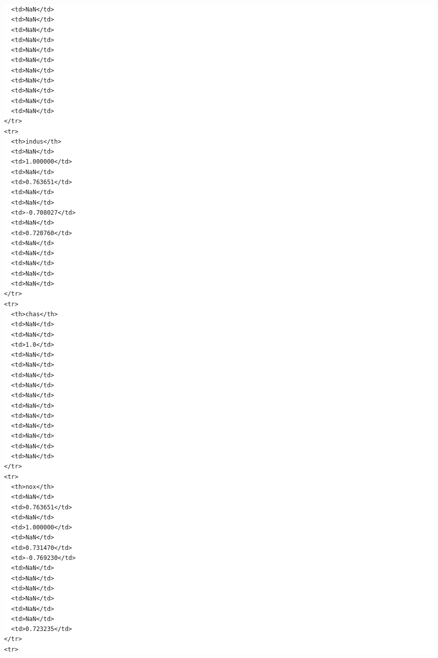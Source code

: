       <td>NaN</td>
      <td>NaN</td>
      <td>NaN</td>
      <td>NaN</td>
      <td>NaN</td>
      <td>NaN</td>
      <td>NaN</td>
      <td>NaN</td>
      <td>NaN</td>
      <td>NaN</td>
      <td>NaN</td>
    </tr>
    <tr>
      <th>indus</th>
      <td>NaN</td>
      <td>1.000000</td>
      <td>NaN</td>
      <td>0.763651</td>
      <td>NaN</td>
      <td>NaN</td>
      <td>-0.708027</td>
      <td>NaN</td>
      <td>0.720760</td>
      <td>NaN</td>
      <td>NaN</td>
      <td>NaN</td>
      <td>NaN</td>
      <td>NaN</td>
    </tr>
    <tr>
      <th>chas</th>
      <td>NaN</td>
      <td>NaN</td>
      <td>1.0</td>
      <td>NaN</td>
      <td>NaN</td>
      <td>NaN</td>
      <td>NaN</td>
      <td>NaN</td>
      <td>NaN</td>
      <td>NaN</td>
      <td>NaN</td>
      <td>NaN</td>
      <td>NaN</td>
      <td>NaN</td>
    </tr>
    <tr>
      <th>nox</th>
      <td>NaN</td>
      <td>0.763651</td>
      <td>NaN</td>
      <td>1.000000</td>
      <td>NaN</td>
      <td>0.731470</td>
      <td>-0.769230</td>
      <td>NaN</td>
      <td>NaN</td>
      <td>NaN</td>
      <td>NaN</td>
      <td>NaN</td>
      <td>NaN</td>
      <td>0.723235</td>
    </tr>
    <tr>